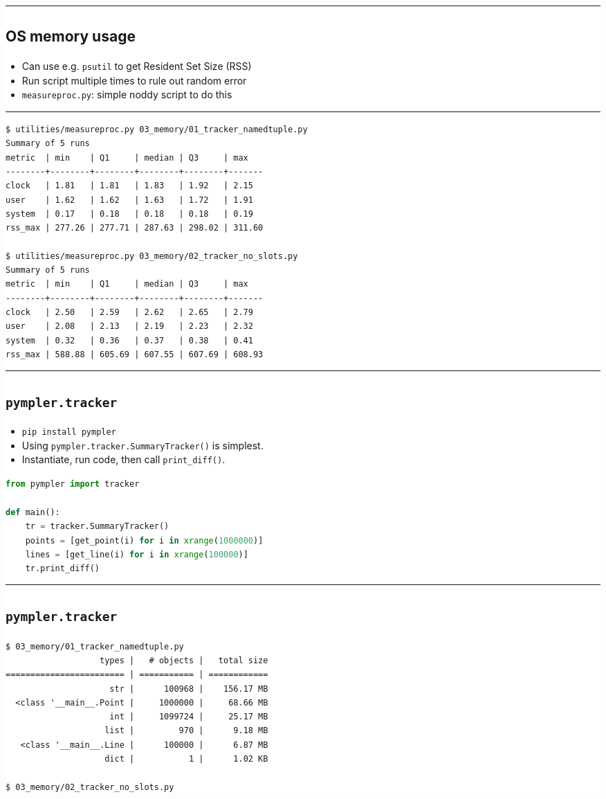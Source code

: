 
---

## OS memory usage

-   Can use e.g. `psutil` to get Resident Set Size (RSS)
-   Run script multiple times to rule out random error
-   `measureproc.py`: simple noddy script to do this

---

```no-highlight
$ utilities/measureproc.py 03_memory/01_tracker_namedtuple.py
Summary of 5 runs
metric  | min    | Q1     | median | Q3     | max   
--------+--------+--------+--------+--------+-------
clock   | 1.81   | 1.81   | 1.83   | 1.92   | 2.15  
user    | 1.62   | 1.62   | 1.63   | 1.72   | 1.91  
system  | 0.17   | 0.18   | 0.18   | 0.18   | 0.19  
rss_max | 277.26 | 277.71 | 287.63 | 298.02 | 311.60

$ utilities/measureproc.py 03_memory/02_tracker_no_slots.py   
Summary of 5 runs
metric  | min    | Q1     | median | Q3     | max   
--------+--------+--------+--------+--------+-------
clock   | 2.50   | 2.59   | 2.62   | 2.65   | 2.79  
user    | 2.08   | 2.13   | 2.19   | 2.23   | 2.32  
system  | 0.32   | 0.36   | 0.37   | 0.38   | 0.41  
rss_max | 588.88 | 605.69 | 607.55 | 607.69 | 608.93
```

---

## `pympler.tracker`

-   `pip install pympler`
-   Using `pympler.tracker.SummaryTracker()` is simplest.
-   Instantiate, run code, then call `print_diff()`.

```python
from pympler import tracker

def main():
    tr = tracker.SummaryTracker()
    points = [get_point(i) for i in xrange(1000000)]
    lines = [get_line(i) for i in xrange(100000)]
    tr.print_diff()
```

--- 

## `pympler.tracker`

```no-highlight
$ 03_memory/01_tracker_namedtuple.py 
                   types |   # objects |   total size
======================== | =========== | ============
                     str |      100968 |    156.17 MB
  <class '__main__.Point |     1000000 |     68.66 MB
                     int |     1099724 |     25.17 MB
                    list |         970 |      9.18 MB
   <class '__main__.Line |      100000 |      6.87 MB
                    dict |           1 |      1.02 KB

$ 03_memory/02_tracker_no_slots.py                                                                                  
```